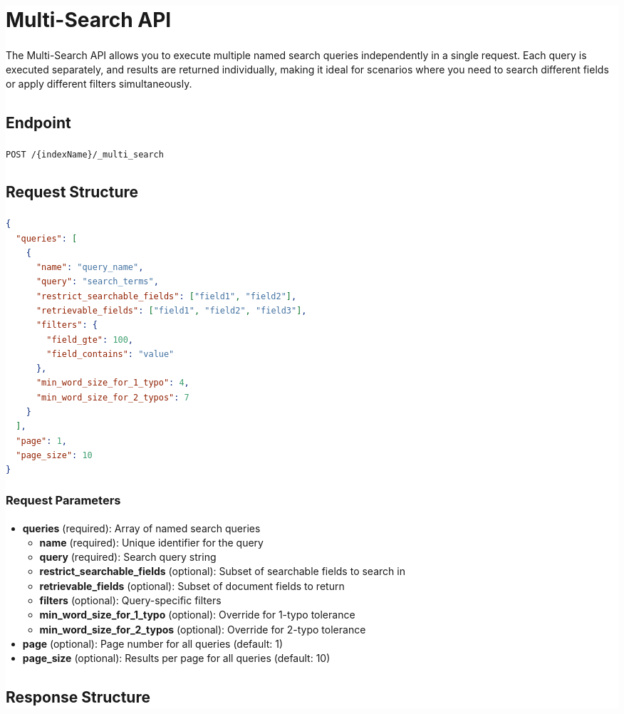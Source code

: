# Multi-Search API

The Multi-Search API allows you to execute multiple named search queries independently in a single request. Each query
is executed separately, and results are returned individually, making it ideal for scenarios where you need to search
different fields or apply different filters simultaneously.

## Endpoint

```
POST /{indexName}/_multi_search
```

## Request Structure

```json
{
  "queries": [
    {
      "name": "query_name",
      "query": "search_terms",
      "restrict_searchable_fields": ["field1", "field2"],
      "retrievable_fields": ["field1", "field2", "field3"],
      "filters": {
        "field_gte": 100,
        "field_contains": "value"
      },
      "min_word_size_for_1_typo": 4,
      "min_word_size_for_2_typos": 7
    }
  ],
  "page": 1,
  "page_size": 10
}
```

### Request Parameters

- **queries** (required): Array of named search queries
  - **name** (required): Unique identifier for the query
  - **query** (required): Search query string
  - **restrict_searchable_fields** (optional): Subset of searchable fields to search in
  - **retrievable_fields** (optional): Subset of document fields to return
  - **filters** (optional): Query-specific filters
  - **min_word_size_for_1_typo** (optional): Override for 1-typo tolerance
  - **min_word_size_for_2_typos** (optional): Override for 2-typo tolerance
- **page** (optional): Page number for all queries (default: 1)
- **page_size** (optional): Results per page for all queries (default: 10)

## Response Structure
